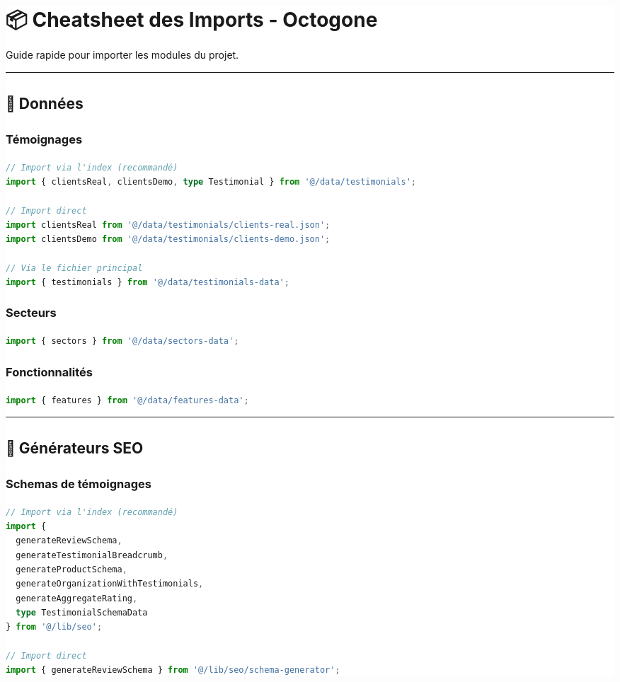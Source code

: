 # 📦 Cheatsheet des Imports - Octogone

Guide rapide pour importer les modules du projet.

---

## 🎯 Données

### **Témoignages**

```typescript
// Import via l'index (recommandé)
import { clientsReal, clientsDemo, type Testimonial } from '@/data/testimonials';

// Import direct
import clientsReal from '@/data/testimonials/clients-real.json';
import clientsDemo from '@/data/testimonials/clients-demo.json';

// Via le fichier principal
import { testimonials } from '@/data/testimonials-data';
```

### **Secteurs**

```typescript
import { sectors } from '@/data/sectors-data';
```

### **Fonctionnalités**

```typescript
import { features } from '@/data/features-data';
```

---

## 🔧 Générateurs SEO

### **Schemas de témoignages**

```typescript
// Import via l'index (recommandé)
import { 
  generateReviewSchema,
  generateTestimonialBreadcrumb,
  generateProductSchema,
  generateOrganizationWithTestimonials,
  generateAggregateRating,
  type TestimonialSchemaData
} from '@/lib/seo';

// Import direct
import { generateReviewSchema } from '@/lib/seo/schema-generator';
```
